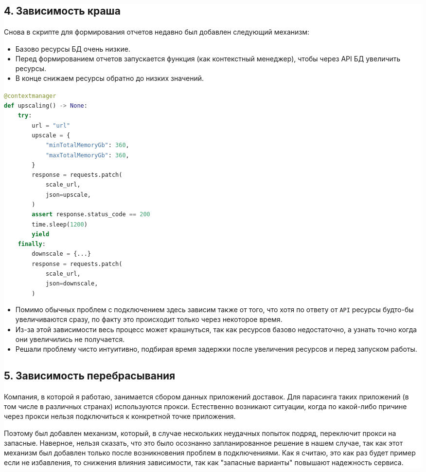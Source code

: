 ## 4. Зависимость краша

Снова в скрипте для формирования отчетов недавно был добавлен следующий механизм:

- Базово ресурсы БД очень низкие.
- Перед формированием отчетов запускается функция (как контекстный менеджер), чтобы через API БД увеличить ресурсы.
- В конце снижаем ресурсы обратно до низких значений.

```python
@contextmanager
def upscaling() -> None:
    try:
        url = "url"
        upscale = {
            "minTotalMemoryGb": 360,
            "maxTotalMemoryGb": 360,
        }
        response = requests.patch(
            scale_url,
            json=upscale,
        )
        assert response.status_code == 200
        time.sleep(1200)
        yield
    finally:
        downscale = {...}
        response = requests.patch(
            scale_url,
            json=downscale,
        )
```

- Помимо обычных проблем с подключением здесь зависим также от того, что хотя по ответу от `API` ресурсы будто-бы увеличиваются сразу, по факту это происходит только через некоторое время.
- Из-за этой зависимости весь процесс может крашнуться, так как ресурсов базово недостаточно, а узнать точно когда они увеличились не получается.
- Решали проблему чисто интуитивно, подбирая время задержки после увеличения ресурсов и перед запуском работы.

## 5. Зависимость перебрасывания

Компания, в которой я работаю, занимается сбором данных приложений доставок.
Для парасинга таких приложений (в том числе в различных странах) используются прокси.
Естественно возникают ситуации, когда по какой-либо причине через прокси нельзя подключиться к конкретной точке приложения.

Поэтому был добавлен механизм, который, в случае нескольких неудачных попыток подряд, переключит прокси на запасные.
Наверное, нельзя сказать, что это было осознанно запланированное решение в нашем случае, так как этот механизм был добавлен только после возникновения проблем в подключениями.
Как я считаю, это как раз будет пример если не избавления, то снижения влияния зависимости, так как "запасные варианты" повышают надежность сервиса.
